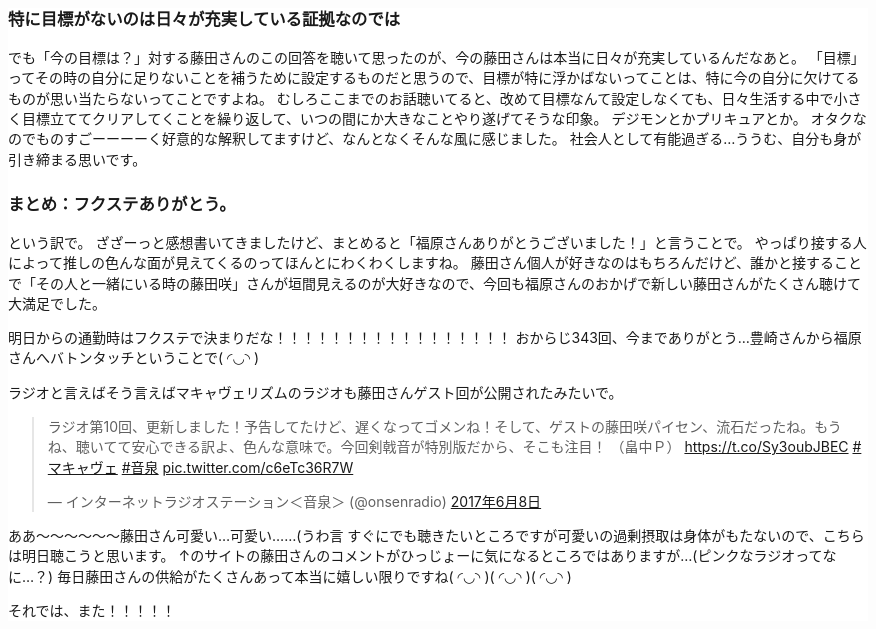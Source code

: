 ### 特に目標がないのは日々が充実している証拠なのでは

でも「今の目標は？」対する藤田さんのこの回答を聴いて思ったのが、今の藤田さんは本当に日々が充実しているんだなあと。
「目標」ってその時の自分に足りないことを補うために設定するものだと思うので、目標が特に浮かばないってことは、特に今の自分に欠けてるものが思い当たらないってことですよね。
むしろここまでのお話聴いてると、改めて目標なんて設定しなくても、日々生活する中で小さく目標立ててクリアしてくことを繰り返して、いつの間にか大きなことやり遂げてそうな印象。
デジモンとかプリキュアとか。
オタクなのでものすごーーーーく好意的な解釈してますけど、なんとなくそんな風に感じました。
社会人として有能過ぎる…ううむ、自分も身が引き締まる思いです。

### まとめ：フクステありがとう。

という訳で。
ざざーっと感想書いてきましたけど、まとめると「福原さんありがとうございました！」と言うことで。
やっぱり接する人によって推しの色んな面が見えてくるのってほんとにわくわくしますね。
藤田さん個人が好きなのはもちろんだけど、誰かと接することで「その人と一緒にいる時の藤田咲」さんが垣間見えるのが大好きなので、今回も福原さんのおかげで新しい藤田さんがたくさん聴けて大満足でした。

明日からの通勤時はフクステで決まりだな！！！！！！！！！！！！！！！！！
おからじ343回、今までありがとう…豊崎さんから福原さんへバトンタッチということで( ◜◡◝ )

ラジオと言えばそう言えばマキャヴェリズムのラジオも藤田さんゲスト回が公開されたみたいで。

<blockquote class="twitter-tweet" data-lang="ja"><p lang="ja" dir="ltr">ラジオ第10回、更新しました！予告してたけど、遅くなってゴメンね！そして、ゲストの藤田咲パイセン、流石だったね。もうね、聴いてて安心できる訳よ、色んな意味で。今回剣戟音が特別版だから、そこも注目！ （畠中Ｐ） <a href="https://t.co/Sy3oubJBEC">https://t.co/Sy3oubJBEC</a>  <a href="https://twitter.com/hashtag/%E3%83%9E%E3%82%AD%E3%83%A3%E3%83%B4%E3%82%A7?src=hash">#マキャヴェ</a> <a href="https://twitter.com/hashtag/%E9%9F%B3%E6%B3%89?src=hash">#音泉</a> <a href="https://t.co/c6eTc36R7W">pic.twitter.com/c6eTc36R7W</a></p>&mdash; インターネットラジオステーション＜音泉＞ (@onsenradio) <a href="https://twitter.com/onsenradio/status/872803258833584131">2017年6月8日</a></blockquote>
<script async src="//platform.twitter.com/widgets.js" charset="utf-8"></script>

ああ～～～～～～藤田さん可愛い…可愛い……(うわ言
すぐにでも聴きたいところですが可愛いの過剰摂取は身体がもたないので、こちらは明日聴こうと思います。
↑のサイトの藤田さんのコメントがひっじょーに気になるところではありますが…(ピンクなラジオってなに…？)
毎日藤田さんの供給がたくさんあって本当に嬉しい限りですね( ◜◡◝ )( ◜◡◝ )( ◜◡◝ )

それでは、また！！！！！
